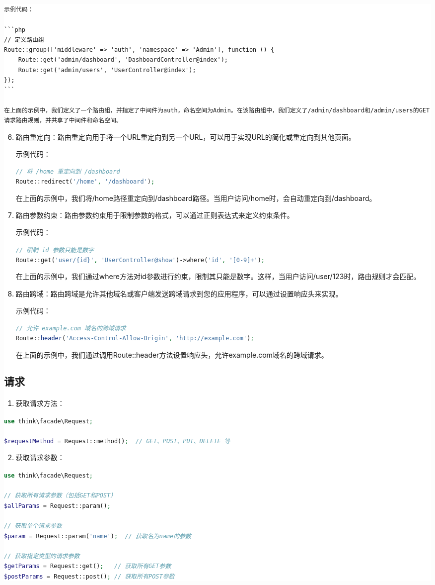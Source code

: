     示例代码：

    ```php
    // 定义路由组
    Route::group(['middleware' => 'auth', 'namespace' => 'Admin'], function () {
        Route::get('admin/dashboard', 'DashboardController@index');
        Route::get('admin/users', 'UserController@index');
    });
    ```

    在上面的示例中，我们定义了一个路由组，并指定了中间件为auth，命名空间为Admin。在该路由组中，我们定义了/admin/dashboard和/admin/users的GET请求路由规则，并共享了中间件和命名空间。

6. 路由重定向：路由重定向用于将一个URL重定向到另一个URL，可以用于实现URL的简化或重定向到其他页面。

    示例代码：

    ```php
    // 将 /home 重定向到 /dashboard
    Route::redirect('/home', '/dashboard');
    ```

    在上面的示例中，我们将/home路径重定向到/dashboard路径。当用户访问/home时，会自动重定向到/dashboard。

7. 路由参数约束：路由参数约束用于限制参数的格式，可以通过正则表达式来定义约束条件。

    示例代码：

    ```php
    // 限制 id 参数只能是数字
    Route::get('user/{id}', 'UserController@show')->where('id', '[0-9]+');
    ```

    在上面的示例中，我们通过where方法对id参数进行约束，限制其只能是数字。这样，当用户访问/user/123时，路由规则才会匹配。

8. 路由跨域：路由跨域是允许其他域名或客户端发送跨域请求到您的应用程序，可以通过设置响应头来实现。

    示例代码：

    ```php
    // 允许 example.com 域名的跨域请求
    Route::header('Access-Control-Allow-Origin', 'http://example.com');
    ```

    在上面的示例中，我们通过调用Route::header方法设置响应头，允许example.com域名的跨域请求。

## 请求

1. 获取请求方法：

```php
use think\facade\Request;

$requestMethod = Request::method();  // GET、POST、PUT、DELETE 等
```

2. 获取请求参数：

```php
use think\facade\Request;

// 获取所有请求参数（包括GET和POST）
$allParams = Request::param();

// 获取单个请求参数
$param = Request::param('name');  // 获取名为name的参数

// 获取指定类型的请求参数
$getParams = Request::get();   // 获取所有GET参数
$postParams = Request::post(); // 获取所有POST参数
```
